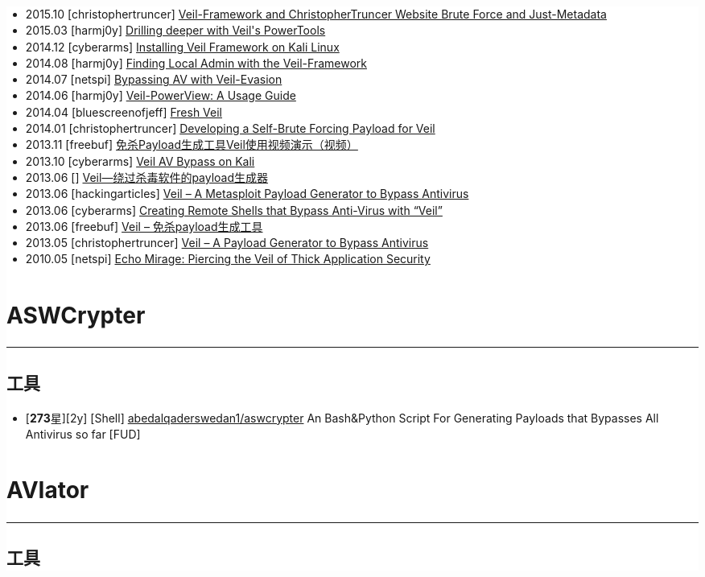 - 2015.10 [christophertruncer] [Veil-Framework and ChristopherTruncer Website Brute Force and Just-Metadata](https://www.christophertruncer.com/veil-framework-brute-force-and-just-metadata/)
- 2015.03 [harmj0y] [Drilling deeper with Veil's PowerTools](https://www.slideshare.net/harmj0y/drilling-deeper-with-veils-powertools)
- 2014.12 [cyberarms] [Installing Veil Framework on Kali Linux](https://cyberarms.wordpress.com/2014/12/14/installing-veil-framework-on-kali-linux/)
- 2014.08 [harmj0y] [Finding Local Admin with the Veil-Framework](http://www.harmj0y.net/blog/penetesting/finding-local-admin-with-the-veil-framework/)
- 2014.07 [netspi] [Bypassing AV with Veil-Evasion](https://blog.netspi.com/bypassing-av-with-veil-evasion/)
- 2014.06 [harmj0y] [Veil-PowerView: A Usage Guide](http://www.harmj0y.net/blog/powershell/veil-powerview-a-usage-guide/)
- 2014.04 [bluescreenofjeff] [Fresh Veil](https://bluescreenofjeff.com/2014-04-17-Fresh-Veil-Automatically-Generating-Payloads/)
- 2014.01 [christophertruncer] [Developing a Self-Brute Forcing Payload for Veil](https://www.christophertruncer.com/developing-self-brute-forcing-payload-veil/)
- 2013.11 [freebuf] [免杀Payload生成工具Veil使用视频演示（视频）](http://www.freebuf.com/video/17369.html)
- 2013.10 [cyberarms] [Veil AV Bypass on Kali](https://cyberarms.wordpress.com/2013/10/12/veil-av-bypass-on-kali/)
- 2013.06 [] [Veil—绕过杀毒软件的payload生成器](http://www.91ri.org/6227.html)
- 2013.06 [hackingarticles] [Veil – A Metasploit Payload Generator to Bypass Antivirus](http://www.hackingarticles.in/veil-a-metasploit-payload-generator-to-bypass-antivirus/)
- 2013.06 [cyberarms] [Creating Remote Shells that Bypass Anti-Virus with “Veil”](https://cyberarms.wordpress.com/2013/06/04/creating-remote-shells-that-bypass-anti-virus-with-veil/)
- 2013.06 [freebuf] [Veil – 免杀payload生成工具](http://www.freebuf.com/sectool/10087.html)
- 2013.05 [christophertruncer] [Veil – A Payload Generator to Bypass Antivirus](https://www.christophertruncer.com/veil-a-payload-generator-to-bypass-antivirus/)
- 2010.05 [netspi] [Echo Mirage: Piercing the Veil of Thick Application Security](https://blog.netspi.com/echo-mirage-piercing-the-veil-of-thick-application-security/)


# <a id="2b42bd6443319711cc12f2f6e50ddbfe"></a>ASWCrypter


***


## <a id="8f0b8198835e2c90692ec1376e30a689"></a>工具


- [**273**星][2y] [Shell] [abedalqaderswedan1/aswcrypter](https://github.com/abedalqaderswedan1/aswcrypter) An Bash&Python Script For Generating Payloads that Bypasses All Antivirus so far [FUD]


# <a id="4a1d607241b8f21b06664347f39a339c"></a>AVIator


***


## <a id="10901ea9fcdafae3e4c34da73b435cee"></a>工具
